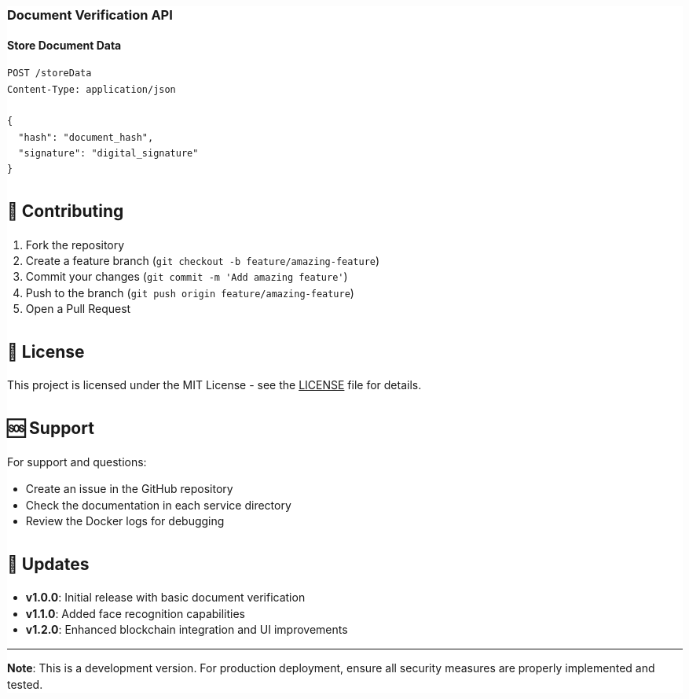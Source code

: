 ### Document Verification API

**Store Document Data**
```http
POST /storeData
Content-Type: application/json

{
  "hash": "document_hash",
  "signature": "digital_signature"
}
```

## 🤝 Contributing

1. Fork the repository
2. Create a feature branch (`git checkout -b feature/amazing-feature`)
3. Commit your changes (`git commit -m 'Add amazing feature'`)
4. Push to the branch (`git push origin feature/amazing-feature`)
5. Open a Pull Request

## 📄 License

This project is licensed under the MIT License - see the [LICENSE](LICENSE) file for details.

## 🆘 Support

For support and questions:
- Create an issue in the GitHub repository
- Check the documentation in each service directory
- Review the Docker logs for debugging

## 🔄 Updates

- **v1.0.0**: Initial release with basic document verification
- **v1.1.0**: Added face recognition capabilities
- **v1.2.0**: Enhanced blockchain integration and UI improvements

---

**Note**: This is a development version. For production deployment, ensure all security measures are properly implemented and tested. 
